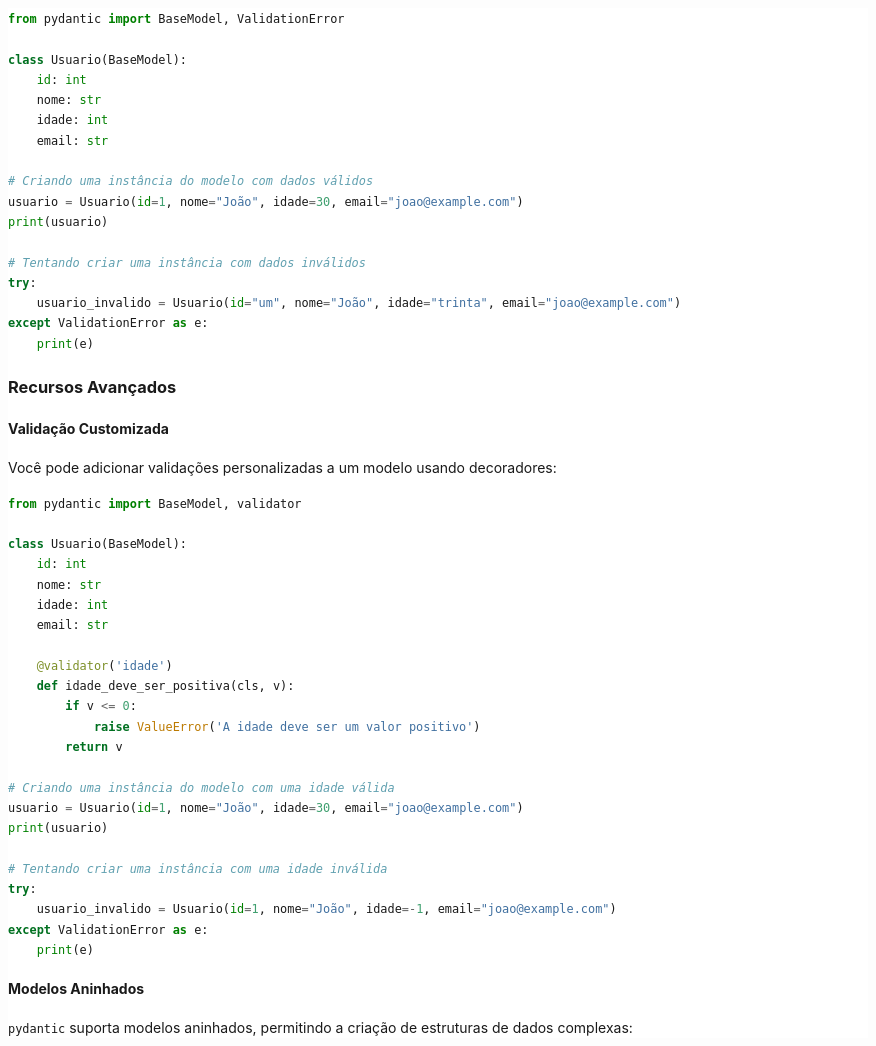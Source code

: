 ```python
from pydantic import BaseModel, ValidationError

class Usuario(BaseModel):
    id: int
    nome: str
    idade: int
    email: str

# Criando uma instância do modelo com dados válidos
usuario = Usuario(id=1, nome="João", idade=30, email="joao@example.com")
print(usuario)

# Tentando criar uma instância com dados inválidos
try:
    usuario_invalido = Usuario(id="um", nome="João", idade="trinta", email="joao@example.com")
except ValidationError as e:
    print(e)
```

### Recursos Avançados

#### Validação Customizada
Você pode adicionar validações personalizadas a um modelo usando decoradores:

```python
from pydantic import BaseModel, validator

class Usuario(BaseModel):
    id: int
    nome: str
    idade: int
    email: str
    
    @validator('idade')
    def idade_deve_ser_positiva(cls, v):
        if v <= 0:
            raise ValueError('A idade deve ser um valor positivo')
        return v

# Criando uma instância do modelo com uma idade válida
usuario = Usuario(id=1, nome="João", idade=30, email="joao@example.com")
print(usuario)

# Tentando criar uma instância com uma idade inválida
try:
    usuario_invalido = Usuario(id=1, nome="João", idade=-1, email="joao@example.com")
except ValidationError as e:
    print(e)
```

#### Modelos Aninhados
`pydantic` suporta modelos aninhados, permitindo a criação de estruturas de dados complexas:

